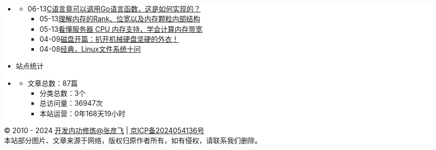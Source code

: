 - - 06-13[C语言竟可以调用Go语言函数，这是如何实现的？](https://kfngxl.cn/index.php/archives/810/ "C语言竟可以调用Go语言函数，这是如何实现的？")
    - 05-13[理解内存的Rank、位宽以及内存颗粒内部结构](https://kfngxl.cn/index.php/archives/798/ "理解内存的Rank、位宽以及内存颗粒内部结构")
    - 05-13[看懂服务器 CPU 内存支持，学会计算内存带宽](https://kfngxl.cn/index.php/archives/787/ "看懂服务器 CPU 内存支持，学会计算内存带宽")
    - 04-09[磁盘开篇：扒开机械硬盘坚硬的外衣！](https://kfngxl.cn/index.php/archives/774/ "磁盘开篇：扒开机械硬盘坚硬的外衣！")
    - 04-08[经典，Linux文件系统十问](https://kfngxl.cn/index.php/archives/769/ "经典，Linux文件系统十问")

- 站点统计

- - 文章总数：87篇
    - 分类总数：3个
    - 总访问量：36947次
    - 本站运营：0年168天19小时

© 2010 - 2024 [开发内功修炼@张彦飞](https://kfngxl.cn/) | [京ICP备2024054136号](http://beian.miit.gov.cn/)  
本站部分图片、文章来源于网络，版权归原作者所有，如有侵权，请联系我们删除。